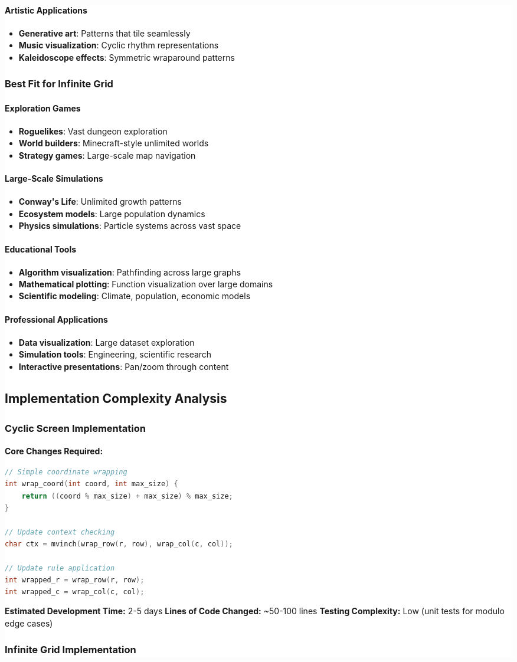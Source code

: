 #### **Artistic Applications**
- **Generative art**: Patterns that tile seamlessly
- **Music visualization**: Cyclic rhythm representations  
- **Kaleidoscope effects**: Symmetric wraparound patterns

### Best Fit for Infinite Grid

#### **Exploration Games**
- **Roguelikes**: Vast dungeon exploration
- **World builders**: Minecraft-style unlimited worlds
- **Strategy games**: Large-scale map navigation

#### **Large-Scale Simulations**
- **Conway's Life**: Unlimited growth patterns
- **Ecosystem models**: Large population dynamics
- **Physics simulations**: Particle systems across vast space

#### **Educational Tools**
- **Algorithm visualization**: Pathfinding across large graphs
- **Mathematical plotting**: Function visualization over large domains
- **Scientific modeling**: Climate, population, economic models

#### **Professional Applications**  
- **Data visualization**: Large dataset exploration
- **Simulation tools**: Engineering, scientific research
- **Interactive presentations**: Pan/zoom through content

## Implementation Complexity Analysis

### Cyclic Screen Implementation

**Core Changes Required:**
```cpp
// Simple coordinate wrapping
int wrap_coord(int coord, int max_size) {
    return ((coord % max_size) + max_size) % max_size;
}

// Update context checking
char ctx = mvinch(wrap_row(r, row), wrap_col(c, col));

// Update rule application  
int wrapped_r = wrap_row(r, row);
int wrapped_c = wrap_col(c, col);
```

**Estimated Development Time:** 2-5 days
**Lines of Code Changed:** ~50-100 lines
**Testing Complexity:** Low (unit tests for modulo edge cases)

### Infinite Grid Implementation
